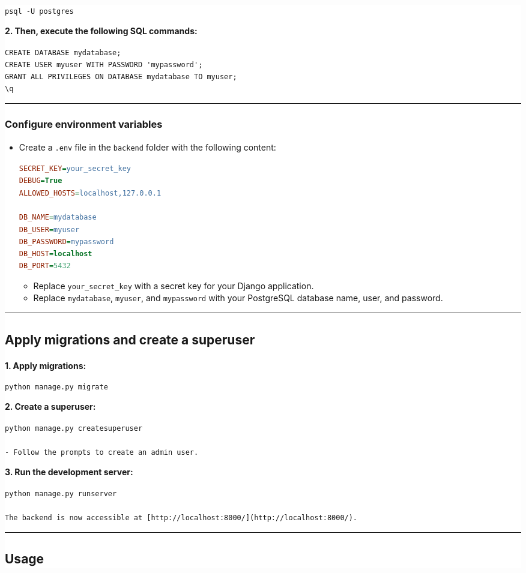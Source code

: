     psql -U postgres


**2. Then, execute the following SQL commands:**

    CREATE DATABASE mydatabase;
    CREATE USER myuser WITH PASSWORD 'mypassword';
    GRANT ALL PRIVILEGES ON DATABASE mydatabase TO myuser;
    \q


---

### **Configure environment variables**

- Create a `.env` file in the `backend` folder with the following content:

    ```ini
    SECRET_KEY=your_secret_key
    DEBUG=True
    ALLOWED_HOSTS=localhost,127.0.0.1

    DB_NAME=mydatabase
    DB_USER=myuser
    DB_PASSWORD=mypassword
    DB_HOST=localhost
    DB_PORT=5432
    ```

    - Replace `your_secret_key` with a secret key for your Django application.
    - Replace `mydatabase`, `myuser`, and `mypassword` with your PostgreSQL database name, user, and password.

---

## **Apply migrations and create a superuser**

**1. Apply migrations:**

    python manage.py migrate

**2. Create a superuser:**

    
    python manage.py createsuperuser

    - Follow the prompts to create an admin user.

**3. Run the development server:**


    python manage.py runserver

    The backend is now accessible at [http://localhost:8000/](http://localhost:8000/).

---

## **Usage**
